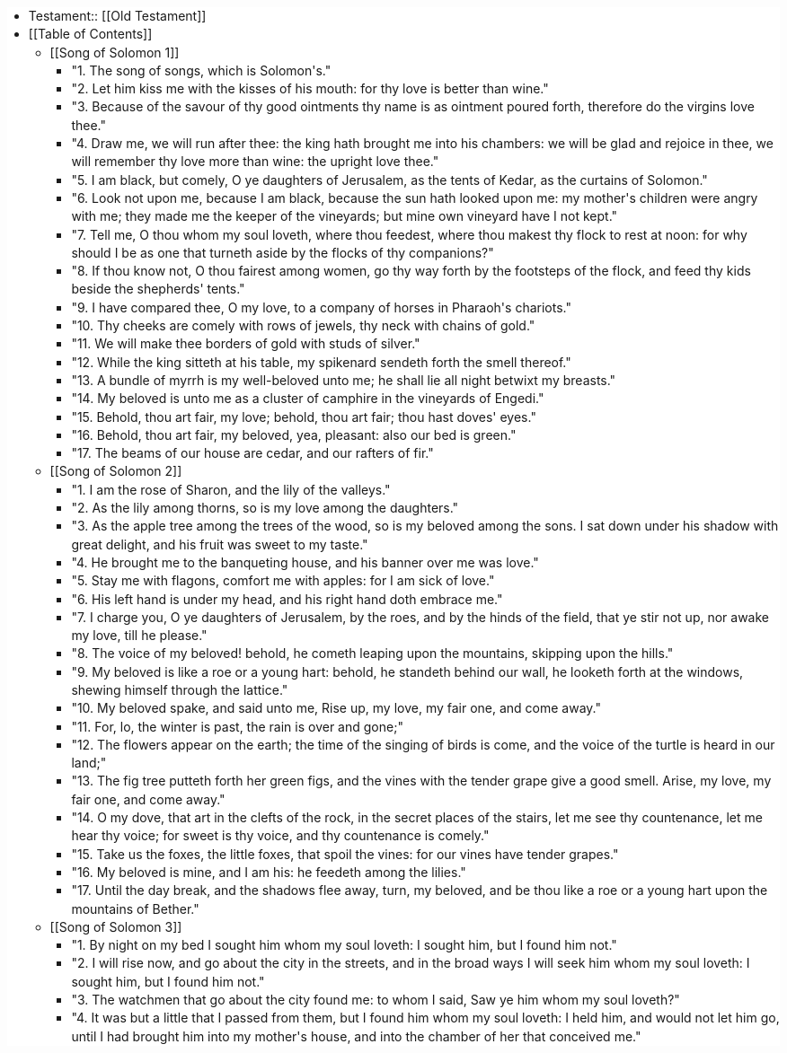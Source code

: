 - Testament:: [[Old Testament]]
- [[Table of Contents]]
    - [[Song of Solomon 1]]
        - "1. The song of songs, which is Solomon's."
        - "2. Let him kiss me with the kisses of his mouth: for thy love is better than wine."
        - "3. Because of the savour of thy good ointments thy name is as ointment poured forth, therefore do the virgins love thee."
        - "4. Draw me, we will run after thee: the king hath brought me into his chambers: we will be glad and rejoice in thee, we will remember thy love more than wine: the upright love thee."
        - "5. I am black, but comely, O ye daughters of Jerusalem, as the tents of Kedar, as the curtains of Solomon."
        - "6. Look not upon me, because I am black, because the sun hath looked upon me: my mother's children were angry with me; they made me the keeper of the vineyards; but mine own vineyard have I not kept."
        - "7. Tell me, O thou whom my soul loveth, where thou feedest, where thou makest thy flock to rest at noon: for why should I be as one that turneth aside by the flocks of thy companions?"
        - "8. If thou know not, O thou fairest among women, go thy way forth by the footsteps of the flock, and feed thy kids beside the shepherds' tents."
        - "9. I have compared thee, O my love, to a company of horses in Pharaoh's chariots."
        - "10. Thy cheeks are comely with rows of jewels, thy neck with chains of gold."
        - "11. We will make thee borders of gold with studs of silver."
        - "12. While the king sitteth at his table, my spikenard sendeth forth the smell thereof."
        - "13. A bundle of myrrh is my well-beloved unto me; he shall lie all night betwixt my breasts."
        - "14. My beloved is unto me as a cluster of camphire in the vineyards of Engedi."
        - "15. Behold, thou art fair, my love; behold, thou art fair; thou hast doves' eyes."
        - "16. Behold, thou art fair, my beloved, yea, pleasant: also our bed is green."
        - "17. The beams of our house are cedar, and our rafters of fir."
    - [[Song of Solomon 2]]
        - "1. I am the rose of Sharon, and the lily of the valleys."
        - "2. As the lily among thorns, so is my love among the daughters."
        - "3. As the apple tree among the trees of the wood, so is my beloved among the sons. I sat down under his shadow with great delight, and his fruit was sweet to my taste."
        - "4. He brought me to the banqueting house, and his banner over me was love."
        - "5. Stay me with flagons, comfort me with apples: for I am sick of love."
        - "6. His left hand is under my head, and his right hand doth embrace me."
        - "7. I charge you, O ye daughters of Jerusalem, by the roes, and by the hinds of the field, that ye stir not up, nor awake my love, till he please."
        - "8. The voice of my beloved! behold, he cometh leaping upon the mountains, skipping upon the hills."
        - "9. My beloved is like a roe or a young hart: behold, he standeth behind our wall, he looketh forth at the windows, shewing himself through the lattice."
        - "10. My beloved spake, and said unto me, Rise up, my love, my fair one, and come away."
        - "11. For, lo, the winter is past, the rain is over and gone;"
        - "12. The flowers appear on the earth; the time of the singing of birds is come, and the voice of the turtle is heard in our land;"
        - "13. The fig tree putteth forth her green figs, and the vines with the tender grape give a good smell. Arise, my love, my fair one, and come away."
        - "14. O my dove, that art in the clefts of the rock, in the secret places of the stairs, let me see thy countenance, let me hear thy voice; for sweet is thy voice, and thy countenance is comely."
        - "15. Take us the foxes, the little foxes, that spoil the vines: for our vines have tender grapes."
        - "16. My beloved is mine, and I am his: he feedeth among the lilies."
        - "17. Until the day break, and the shadows flee away, turn, my beloved, and be thou like a roe or a young hart upon the mountains of Bether."
    - [[Song of Solomon 3]]
        - "1. By night on my bed I sought him whom my soul loveth: I sought him, but I found him not."
        - "2. I will rise now, and go about the city in the streets, and in the broad ways I will seek him whom my soul loveth: I sought him, but I found him not."
        - "3. The watchmen that go about the city found me: to whom I said, Saw ye him whom my soul loveth?"
        - "4. It was but a little that I passed from them, but I found him whom my soul loveth: I held him, and would not let him go, until I had brought him into my mother's house, and into the chamber of her that conceived me."